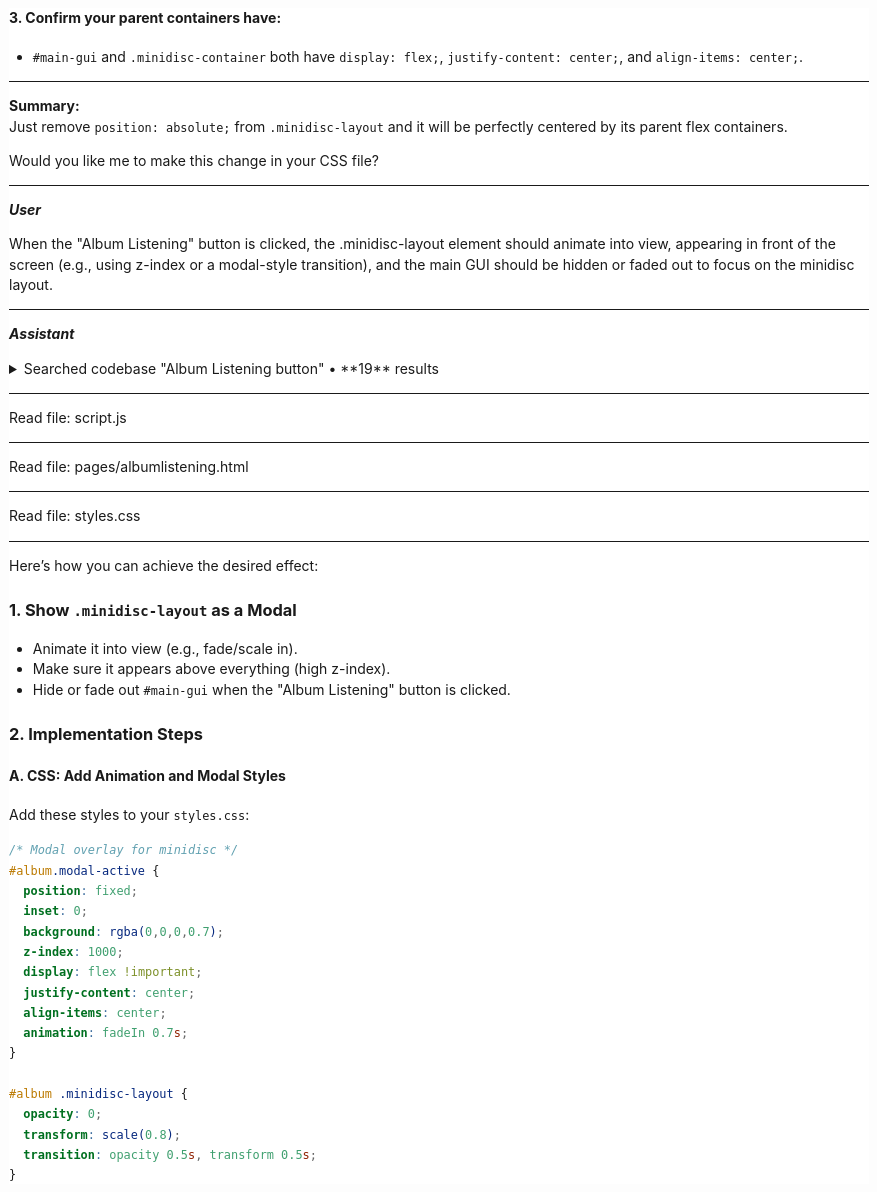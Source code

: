 #### 3. Confirm your parent containers have:
- `#main-gui` and `.minidisc-container` both have `display: flex;`, `justify-content: center;`, and `align-items: center;`.

---

**Summary:**  
Just remove `position: absolute;` from `.minidisc-layout` and it will be perfectly centered by its parent flex containers.

Would you like me to make this change in your CSS file?

---

_**User**_

When the "Album Listening" button is clicked, the .minidisc-layout element should animate into view, appearing in front of the screen (e.g., using z-index or a modal-style transition), and the main GUI should be hidden or faded out to focus on the minidisc layout.

---

_**Assistant**_

<details><summary>Searched codebase "Album Listening button" • **19** results</summary></details>

---

Read file: script.js

---

Read file: pages/albumlistening.html

---

Read file: styles.css

---

Here’s how you can achieve the desired effect:

### 1. **Show `.minidisc-layout` as a Modal**
- Animate it into view (e.g., fade/scale in).
- Make sure it appears above everything (high z-index).
- Hide or fade out `#main-gui` when the "Album Listening" button is clicked.

### 2. **Implementation Steps**

#### **A. CSS: Add Animation and Modal Styles**
Add these styles to your `styles.css`:

```css
/* Modal overlay for minidisc */
#album.modal-active {
  position: fixed;
  inset: 0;
  background: rgba(0,0,0,0.7);
  z-index: 1000;
  display: flex !important;
  justify-content: center;
  align-items: center;
  animation: fadeIn 0.7s;
}

#album .minidisc-layout {
  opacity: 0;
  transform: scale(0.8);
  transition: opacity 0.5s, transform 0.5s;
}
```